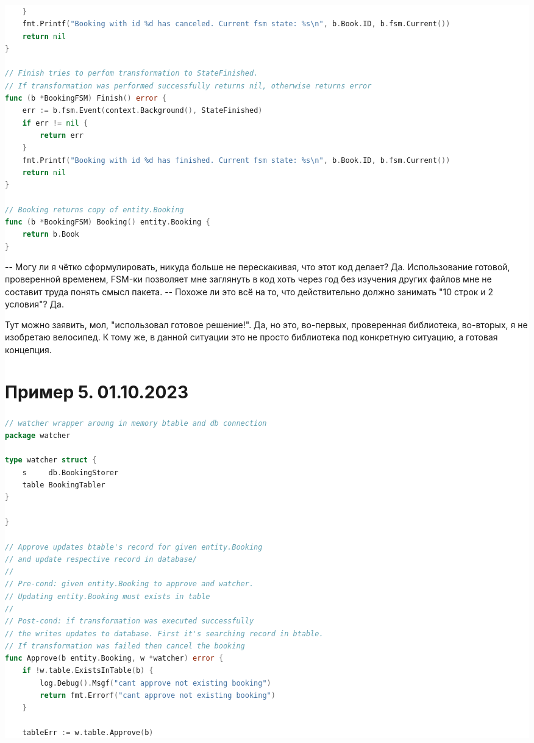 ```go
	}
	fmt.Printf("Booking with id %d has canceled. Current fsm state: %s\n", b.Book.ID, b.fsm.Current())
	return nil
}

// Finish tries to perfom transformation to StateFinished.
// If transformation was performed successfully returns nil, otherwise returns error
func (b *BookingFSM) Finish() error {
	err := b.fsm.Event(context.Background(), StateFinished)
	if err != nil {
		return err
	}
	fmt.Printf("Booking with id %d has finished. Current fsm state: %s\n", b.Book.ID, b.fsm.Current())
	return nil
}

// Booking returns copy of entity.Booking
func (b *BookingFSM) Booking() entity.Booking {
	return b.Book
}
```

-- Могу ли я чётко сформулировать, никуда больше не перескакивая, что этот код делает? Да. Использование готовой, проверенной временем, FSM-ки позволяет мне 
заглянуть в код хоть через год без изучения других файлов мне не составит труда понять смысл пакета.
-- Похоже ли это всё на то, что действительно должно занимать "10 строк и 2 условия"? Да. 

Тут можно заявить, мол, "использовал готовое решение!". Да, но это, во-первых, проверенная библиотека, во-вторых, я не изобретаю велосипед. К тому же, в данной ситуации
это не просто библиотека под конкретную ситуацию, а готовая концепция.


# Пример 5. 01.10.2023

```go
// watcher wrapper aroung in memory btable and db connection
package watcher

type watcher struct {
	s     db.BookingStorer
	table BookingTabler
}

}

// Approve updates btable's record for given entity.Booking
// and update respective record in database/
//
// Pre-cond: given entity.Booking to approve and watcher.
// Updating entity.Booking must exists in table
//
// Post-cond: if transformation was executed successfully
// the writes updates to database. First it's searching record in btable.
// If transformation was failed then cancel the booking
func Approve(b entity.Booking, w *watcher) error {
	if !w.table.ExistsInTable(b) {
		log.Debug().Msgf("cant approve not existing booking")
		return fmt.Errorf("cant approve not existing booking")
	}

	tableErr := w.table.Approve(b)
```